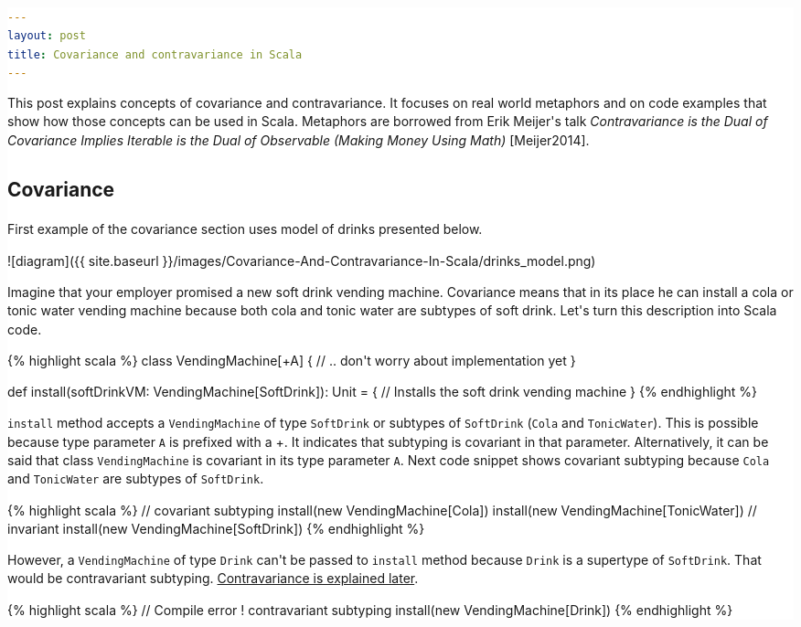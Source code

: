 ```yaml
---
layout: post
title: Covariance and contravariance in Scala
---
```

This post explains concepts of covariance and contravariance. It focuses on real world metaphors and on code examples that show how those concepts can be used in Scala. Metaphors are borrowed from Erik Meijer's talk _Contravariance is the Dual of Covariance Implies Iterable is the Dual of Observable (Making Money Using Math)_ [Meijer2014].

## Covariance
<a name="covariance"></a>
First example of the covariance section uses model of drinks presented below.

![diagram]({{ site.baseurl }}/images/Covariance-And-Contravariance-In-Scala/drinks_model.png)

Imagine that your employer promised a new soft drink vending machine. Covariance means that in its place he can install a cola or tonic water vending machine because both cola and tonic water are subtypes of soft drink. Let's turn this description into Scala code.

{% highlight scala %}
class VendingMachine[+A] {
  // .. don't worry about implementation yet
}

def install(softDrinkVM: VendingMachine[SoftDrink]): Unit = {
  // Installs the soft drink vending machine
}
{% endhighlight %}

`install` method accepts a `VendingMachine` of type `SoftDrink` or subtypes of `SoftDrink` (`Cola` and `TonicWater`). This is possible because type parameter `A` is prefixed with a +. It indicates that subtyping is covariant in that parameter. Alternatively, it can be said that class `VendingMachine` is covariant in its type parameter `A`. Next code snippet shows covariant subtyping because `Cola` and `TonicWater` are subtypes of `SoftDrink`.

{% highlight scala %}
// covariant subtyping
install(new VendingMachine[Cola])
install(new VendingMachine[TonicWater])
// invariant
install(new VendingMachine[SoftDrink])
{% endhighlight %}

However, a `VendingMachine` of type `Drink` can't be passed to `install` method because `Drink` is a supertype of `SoftDrink`. That would be contravariant subtyping. [Contravariance is explained later](#contravariance).

{% highlight scala %}
// Compile error ! contravariant subtyping
install(new VendingMachine[Drink])
{% endhighlight %}
